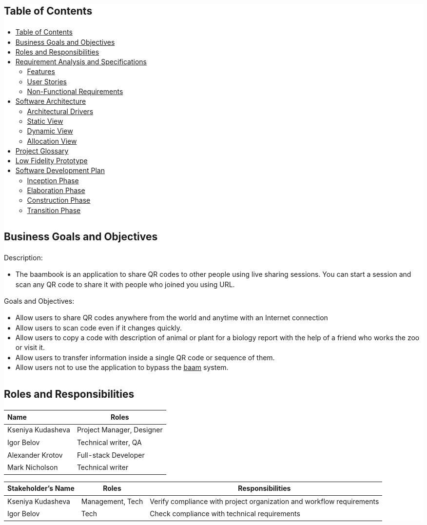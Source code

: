 ## Table of Contents

- [Table of Contents](#table-of-contents)
- [Business Goals and Objectives](#business-goals-and-objectives)
- [Roles and Responsibilities](#roles-and-responsibilities)
- [Requirement Analysis and Specifications](#requirement-analysis-and-specifications)
  - [Features](#features)
  - [User Stories](#user-stories)
  - [Non-Functional Requirements](#non-functional-requirements)
- [Software Architecture](#software-architecture)
  - [Architectural Drivers](#architectural-drivers)
  - [Static View](#static-view)
  - [Dynamic View](#dynamic-view)
  - [Allocation View](#allocation-view)
- [Project Glossary](#project-glossary)
- [Low Fidelity Prototype](#low-fidelity-prototype)
- [Software Development Plan](#software-development-plan)
  - [Inception Phase](#inception-phase)
  - [Elaboration Phase](#elaboration-phase)
  - [Construction Phase](#construction-phase)
  - [Transition Phase](#transition-phase)

## Business Goals and Objectives

Description:

- The baambook is an application to share QR codes to other people using live sharing sessions. You can start a session and scan any QR code to share it with people who joined you using URL.

Goals and Objectives:

- Allow users to share QR codes anywhere from the world and anytime with an Internet connection
- Allow users to scan code even if it changes quickly.
- Allow users to copy a code with description of animal or plant for a biology report with the help of a friend who works the zoo or visit it.
- Allow users to transfer information inside a single QR code or sequence of them.
- Allow users not to use the application to bypass the [baam](https://baam.duckdns.org) system.

## Roles and Responsibilities

| Name              | Roles                     |
| :---------------- | ------------------------- |
| Kseniya Kudasheva | Project Manager, Designer |
| Igor Belov        | Technical writer, QA      |
| Alexander Krotov  | Full-stack Developer      |
| Mark Nicholson    | Technical writer          |

| **Stakeholder’s Name** | **Roles**        | **Responsibilities**                                         |
| ---------------------- | ---------------- | ------------------------------------------------------------ |
| Kseniya Kudasheva      | Management, Tech | Verify compliance with project organization and workflow requirements |
| Igor Belov             | Tech             | Check compliance with technical requirements                 |
